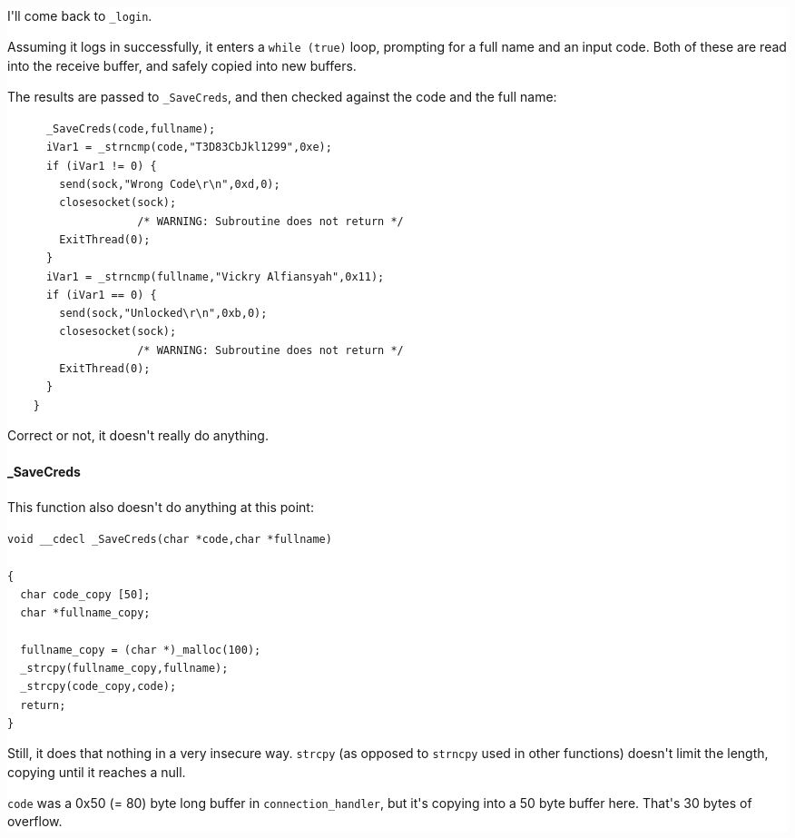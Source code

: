 

I'll come back to `_login`.

Assuming it logs in successfully, it enters a `while (true)` loop,
prompting for a full name and an input code. Both of these are read into
the receive buffer, and safely copied into new buffers.

The results are passed to `_SaveCreds`, and then checked against the
code and the full name:



          _SaveCreds(code,fullname);
          iVar1 = _strncmp(code,"T3D83CbJkl1299",0xe);
          if (iVar1 != 0) {
            send(sock,"Wrong Code\r\n",0xd,0);
            closesocket(sock);
                        /* WARNING: Subroutine does not return */
            ExitThread(0);
          }
          iVar1 = _strncmp(fullname,"Vickry Alfiansyah",0x11);
          if (iVar1 == 0) {
            send(sock,"Unlocked\r\n",0xb,0);
            closesocket(sock);
                        /* WARNING: Subroutine does not return */
            ExitThread(0);
          }
        }



Correct or not, it doesn't really do anything.

#### \_SaveCreds

This function also doesn't do anything at this point:



    void __cdecl _SaveCreds(char *code,char *fullname)

    {
      char code_copy [50];
      char *fullname_copy;
      
      fullname_copy = (char *)_malloc(100);
      _strcpy(fullname_copy,fullname);
      _strcpy(code_copy,code);
      return;
    }



Still, it does that nothing in a very insecure way. `strcpy` (as opposed
to `strncpy` used in other functions) doesn't limit the length, copying
until it reaches a null.

`code` was a 0x50 (= 80) byte long buffer in `connection_handler`, but
it's copying into a 50 byte buffer here. That's 30 bytes of overflow.
